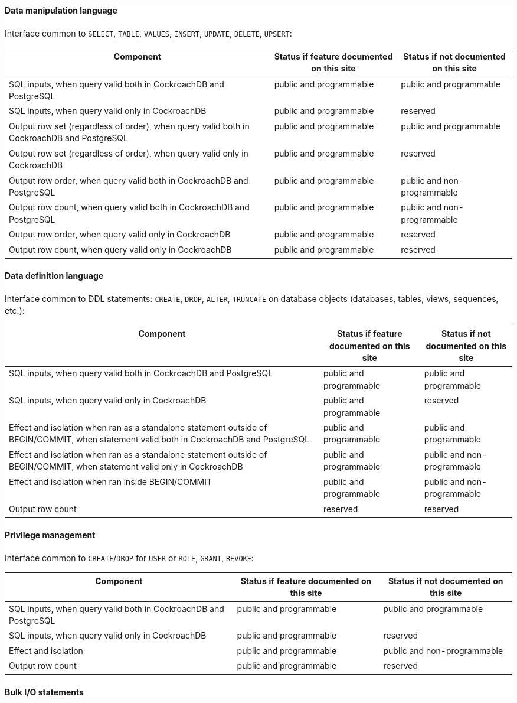 #### Data manipulation language

Interface common to `SELECT`, `TABLE`, `VALUES`, `INSERT`, `UPDATE`, `DELETE`, `UPSERT`:

| Component                                                                                 | Status if feature documented on this site | Status if not documented on this site |
|-------------------------------------------------------------------------------------------|-------------------------------------------|---------------------------------------|
| SQL inputs, when query valid both in CockroachDB and PostgreSQL                           | public and programmable                   | public and programmable               |
| SQL inputs, when query valid only in CockroachDB                                          | public and programmable                   | reserved                              |
| Output row set (regardless of order), when query valid both in CockroachDB and PostgreSQL | public and programmable                   | public and programmable               |
| Output row set (regardless of order), when query valid only in CockroachDB                | public and programmable                   | reserved                              |
| Output row order, when query valid both in CockroachDB and PostgreSQL                     | public and programmable                   | public and non-programmable           |
| Output row count, when query valid both in CockroachDB and PostgreSQL                     | public and programmable                   | public and non-programmable           |
| Output row order, when query valid only in CockroachDB                                    | public and programmable                   | reserved                              |
| Output row count, when query valid only in CockroachDB                                    | public and programmable                   | reserved                              |

#### Data definition language

Interface common to DDL statements: `CREATE`, `DROP`, `ALTER`, `TRUNCATE` on database objects (databases, tables, views, sequences, etc.):

| Component                                                                                                                                | Status if feature documented on this site | Status if not documented on this site |
|------------------------------------------------------------------------------------------------------------------------------------------|-------------------------------------------|---------------------------------------|
| SQL inputs, when query valid both in CockroachDB and PostgreSQL                                                                          | public and programmable                   | public and programmable               |
| SQL inputs, when query valid only in CockroachDB                                                                                         | public and programmable                   | reserved                              |
| Effect and isolation when ran as a standalone statement outside of BEGIN/COMMIT, when statement valid both in CockroachDB and PostgreSQL | public and programmable                   | public and programmable               |
| Effect and isolation when ran as a standalone statement outside of BEGIN/COMMIT, when statement valid only in CockroachDB                | public and programmable                   | public and non-programmable           |
| Effect and isolation when ran inside BEGIN/COMMIT                                                                                        | public and programmable                   | public and non-programmable           |
| Output row count                                                                                                                         | reserved                                  | reserved                              |

#### Privilege management

Interface common to `CREATE`/`DROP` for  `USER` or `ROLE`, `GRANT`, `REVOKE`:

| Component                                                       | Status if feature documented on this site | Status if not documented on this site |
|-----------------------------------------------------------------|-------------------------------------------|---------------------------------------|
| SQL inputs, when query valid both in CockroachDB and PostgreSQL | public and programmable                   | public and programmable               |
| SQL inputs, when query valid only in CockroachDB                | public and programmable                   | reserved                              |
| Effect and isolation                                            | public and programmable                   | public and non-programmable           |
| Output row count                                                | public and programmable                   | reserved                              |

#### Bulk I/O statements
